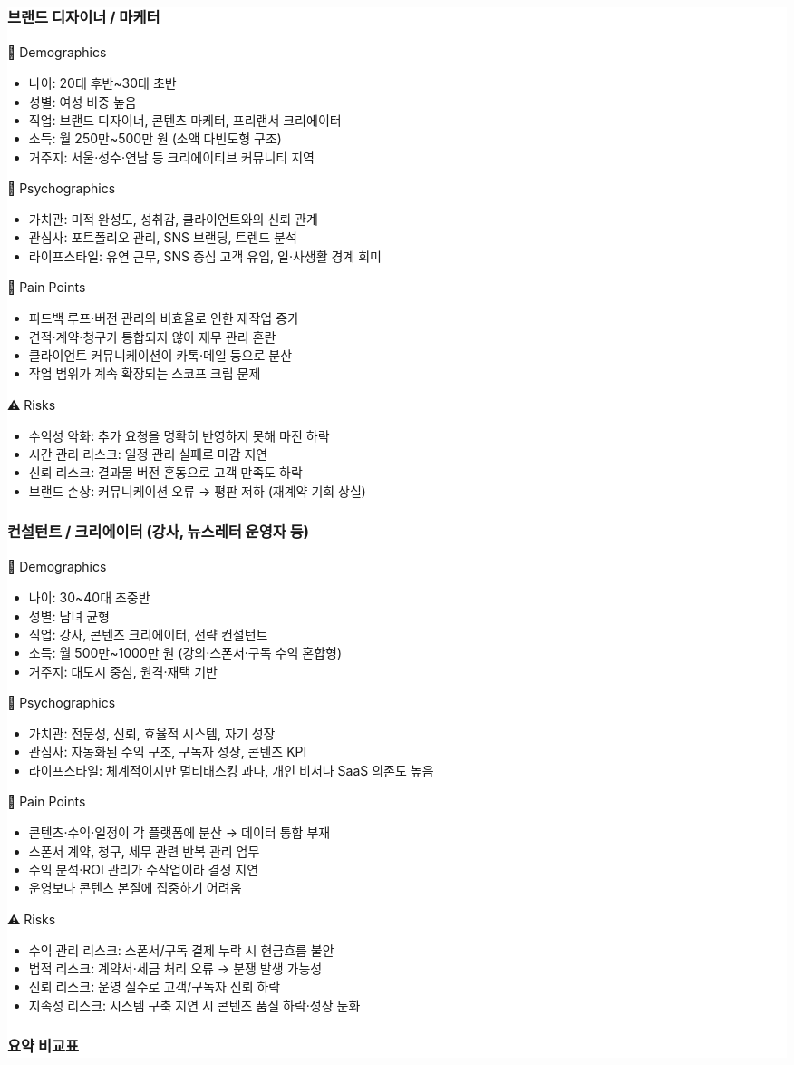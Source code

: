 
### 브랜드 디자이너 / 마케터

🧩 Demographics
- 나이: 20대 후반~30대 초반
- 성별: 여성 비중 높음
- 직업: 브랜드 디자이너, 콘텐츠 마케터, 프리랜서 크리에이터
- 소득: 월 250만~500만 원 (소액 다빈도형 구조)
- 거주지: 서울·성수·연남 등 크리에이티브 커뮤니티 지역

💭 Psychographics
- 가치관: 미적 완성도, 성취감, 클라이언트와의 신뢰 관계
- 관심사: 포트폴리오 관리, SNS 브랜딩, 트렌드 분석
- 라이프스타일: 유연 근무, SNS 중심 고객 유입, 일·사생활 경계 희미

💢 Pain Points
- 피드백 루프·버전 관리의 비효율로 인한 재작업 증가
- 견적·계약·청구가 통합되지 않아 재무 관리 혼란
- 클라이언트 커뮤니케이션이 카톡·메일 등으로 분산
- 작업 범위가 계속 확장되는 스코프 크립 문제

⚠️ Risks
- 수익성 악화: 추가 요청을 명확히 반영하지 못해 마진 하락
- 시간 관리 리스크: 일정 관리 실패로 마감 지연
- 신뢰 리스크: 결과물 버전 혼동으로 고객 만족도 하락
- 브랜드 손상: 커뮤니케이션 오류 → 평판 저하 (재계약 기회 상실)


### 컨설턴트 / 크리에이터 (강사, 뉴스레터 운영자 등)

🧩 Demographics
- 나이: 30~40대 초중반
- 성별: 남녀 균형
- 직업: 강사, 콘텐츠 크리에이터, 전략 컨설턴트
- 소득: 월 500만~1000만 원 (강의·스폰서·구독 수익 혼합형)
- 거주지: 대도시 중심, 원격·재택 기반

💭 Psychographics
- 가치관: 전문성, 신뢰, 효율적 시스템, 자기 성장
- 관심사: 자동화된 수익 구조, 구독자 성장, 콘텐츠 KPI
- 라이프스타일: 체계적이지만 멀티태스킹 과다, 개인 비서나 SaaS 의존도 높음

💢 Pain Points
- 콘텐츠·수익·일정이 각 플랫폼에 분산 → 데이터 통합 부재
- 스폰서 계약, 청구, 세무 관련 반복 관리 업무
- 수익 분석·ROI 관리가 수작업이라 결정 지연
- 운영보다 콘텐츠 본질에 집중하기 어려움

⚠️ Risks
- 수익 관리 리스크: 스폰서/구독 결제 누락 시 현금흐름 불안
- 법적 리스크: 계약서·세금 처리 오류 → 분쟁 발생 가능성
- 신뢰 리스크: 운영 실수로 고객/구독자 신뢰 하락
- 지속성 리스크: 시스템 구축 지연 시 콘텐츠 품질 하락·성장 둔화


### 요약 비교표
